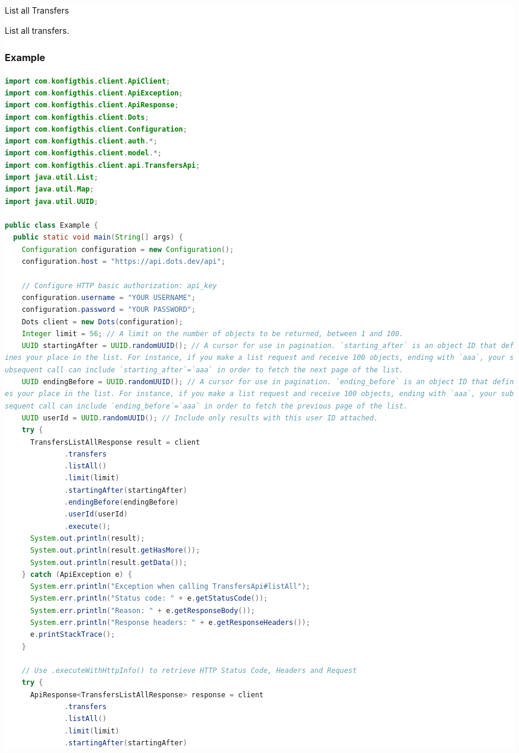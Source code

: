 List all Transfers

List all transfers.

### Example
```java
import com.konfigthis.client.ApiClient;
import com.konfigthis.client.ApiException;
import com.konfigthis.client.ApiResponse;
import com.konfigthis.client.Dots;
import com.konfigthis.client.Configuration;
import com.konfigthis.client.auth.*;
import com.konfigthis.client.model.*;
import com.konfigthis.client.api.TransfersApi;
import java.util.List;
import java.util.Map;
import java.util.UUID;

public class Example {
  public static void main(String[] args) {
    Configuration configuration = new Configuration();
    configuration.host = "https://api.dots.dev/api";
    
    // Configure HTTP basic authorization: api_key
    configuration.username = "YOUR USERNAME";
    configuration.password = "YOUR PASSWORD";
    Dots client = new Dots(configuration);
    Integer limit = 56; // A limit on the number of objects to be returned, between 1 and 100.
    UUID startingAfter = UUID.randomUUID(); // A cursor for use in pagination. `starting_after` is an object ID that defines your place in the list. For instance, if you make a list request and receive 100 objects, ending with `aaa`, your subsequent call can include `starting_after`=`aaa` in order to fetch the next page of the list.
    UUID endingBefore = UUID.randomUUID(); // A cursor for use in pagination. `ending_before` is an object ID that defines your place in the list. For instance, if you make a list request and receive 100 objects, ending with `aaa`, your subsequent call can include `ending_before`=`aaa` in order to fetch the previous page of the list.
    UUID userId = UUID.randomUUID(); // Include only results with this user ID attached.
    try {
      TransfersListAllResponse result = client
              .transfers
              .listAll()
              .limit(limit)
              .startingAfter(startingAfter)
              .endingBefore(endingBefore)
              .userId(userId)
              .execute();
      System.out.println(result);
      System.out.println(result.getHasMore());
      System.out.println(result.getData());
    } catch (ApiException e) {
      System.err.println("Exception when calling TransfersApi#listAll");
      System.err.println("Status code: " + e.getStatusCode());
      System.err.println("Reason: " + e.getResponseBody());
      System.err.println("Response headers: " + e.getResponseHeaders());
      e.printStackTrace();
    }

    // Use .executeWithHttpInfo() to retrieve HTTP Status Code, Headers and Request
    try {
      ApiResponse<TransfersListAllResponse> response = client
              .transfers
              .listAll()
              .limit(limit)
              .startingAfter(startingAfter)
```